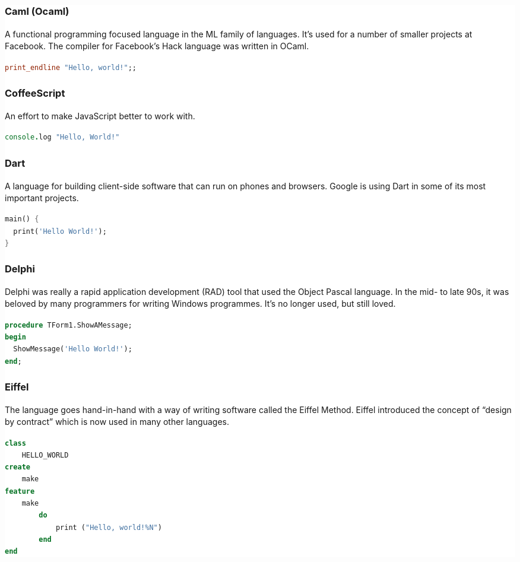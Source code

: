 ### Caml (Ocaml)

A functional programming focused language in the ML family of languages. It’s used for a number of smaller projects at Facebook. The compiler for Facebook’s Hack language was written in OCaml.

```ocaml
print_endline "Hello, world!";;
```

### CoffeeScript

An effort to make JavaScript better to work with.

```coffeescript
console.log "Hello, World!"
```

### Dart

A language for building client-side software that can run on phones and browsers. Google is using Dart in some of its most important projects.

```dart
main() {
  print('Hello World!');
}
```

### Delphi

Delphi was really a rapid application development (RAD) tool that used the Object Pascal language. In the mid- to late 90s, it was beloved by many programmers for writing Windows programmes. It’s no longer used, but still loved.

```pascal
procedure TForm1.ShowAMessage;
begin
  ShowMessage('Hello World!');
end;
```

### Eiffel

The language goes hand-in-hand with a way of writing software called the Eiffel Method. Eiffel introduced the concept of “design by contract” which is now used in many other languages.

```eiffel
class
    HELLO_WORLD
create
    make
feature
    make
        do
            print ("Hello, world!%N")
        end
end
```

